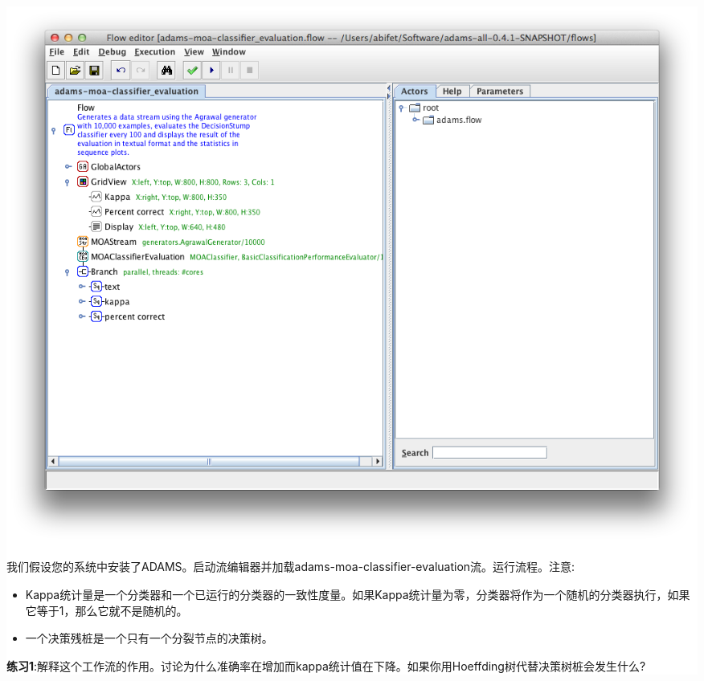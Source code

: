 ![flowEditor](./images/flowEditor.png)

我们假设您的系统中安装了ADAMS。启动流编辑器并加载adams-moa-classifier-evaluation流。运行流程。注意:



- Kappa统计量是一个分类器和一个已运行的分类器的一致性度量。如果Kappa统计量为零，分类器将作为一个随机的分类器执行，如果它等于1，那么它就不是随机的。

- 一个决策残桩是一个只有一个分裂节点的决策树。

**练习1**:解释这个工作流的作用。讨论为什么准确率在增加而kappa统计值在下降。如果你用Hoeffding树代替决策树桩会发生什么?
